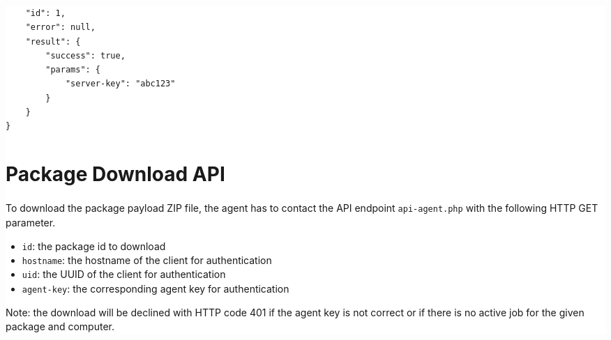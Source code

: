 ```
	"id": 1,
	"error": null,
	"result": {
		"success": true,
		"params": {
			"server-key": "abc123"
		}
	}
}
```

# Package Download API
To download the package payload ZIP file, the agent has to contact the API endpoint `api-agent.php` with the following HTTP GET parameter.
- `id`: the package id to download
- `hostname`: the hostname of the client for authentication
- `uid`: the UUID of the client for authentication
- `agent-key`: the corresponding agent key for authentication

Note: the download will be declined with HTTP code 401 if the agent key is not correct or if there is no active job for the given package and computer.
